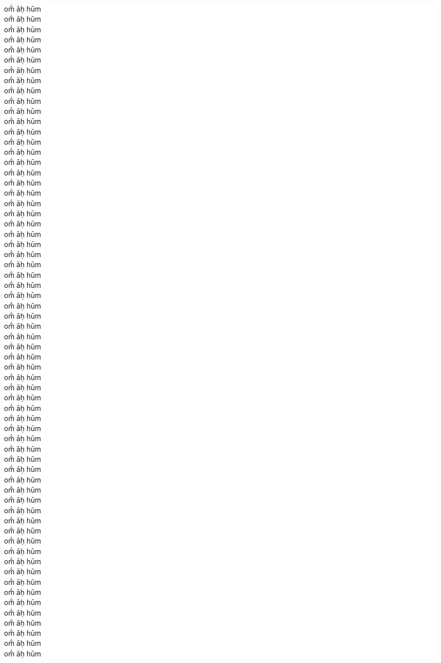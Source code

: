 om̆̇ āḥ hūm  
om̆̇ āḥ hūm  
om̆̇ āḥ hūm  
om̆̇ āḥ hūm  
om̆̇ āḥ hūm  
om̆̇ āḥ hūm  
om̆̇ āḥ hūm  
om̆̇ āḥ hūm  
om̆̇ āḥ hūm  
om̆̇ āḥ hūm  
om̆̇ āḥ hūm  
om̆̇ āḥ hūm  
om̆̇ āḥ hūm  
om̆̇ āḥ hūm  
om̆̇ āḥ hūm  
om̆̇ āḥ hūm  
om̆̇ āḥ hūm  
om̆̇ āḥ hūm  
om̆̇ āḥ hūm  
om̆̇ āḥ hūm  
om̆̇ āḥ hūm  
om̆̇ āḥ hūm  
om̆̇ āḥ hūm  
om̆̇ āḥ hūm  
om̆̇ āḥ hūm  
om̆̇ āḥ hūm  
om̆̇ āḥ hūm  
om̆̇ āḥ hūm  
om̆̇ āḥ hūm  
om̆̇ āḥ hūm  
om̆̇ āḥ hūm  
om̆̇ āḥ hūm  
om̆̇ āḥ hūm  
om̆̇ āḥ hūm  
om̆̇ āḥ hūm  
om̆̇ āḥ hūm  
om̆̇ āḥ hūm  
om̆̇ āḥ hūm  
om̆̇ āḥ hūm  
om̆̇ āḥ hūm  
om̆̇ āḥ hūm  
om̆̇ āḥ hūm  
om̆̇ āḥ hūm  
om̆̇ āḥ hūm  
om̆̇ āḥ hūm  
om̆̇ āḥ hūm  
om̆̇ āḥ hūm  
om̆̇ āḥ hūm  
om̆̇ āḥ hūm  
om̆̇ āḥ hūm  
om̆̇ āḥ hūm  
om̆̇ āḥ hūm  
om̆̇ āḥ hūm  
om̆̇ āḥ hūm  
om̆̇ āḥ hūm  
om̆̇ āḥ hūm  
om̆̇ āḥ hūm  
om̆̇ āḥ hūm  
om̆̇ āḥ hūm  
om̆̇ āḥ hūm  
om̆̇ āḥ hūm  
om̆̇ āḥ hūm  
om̆̇ āḥ hūm  
om̆̇ āḥ hūm  